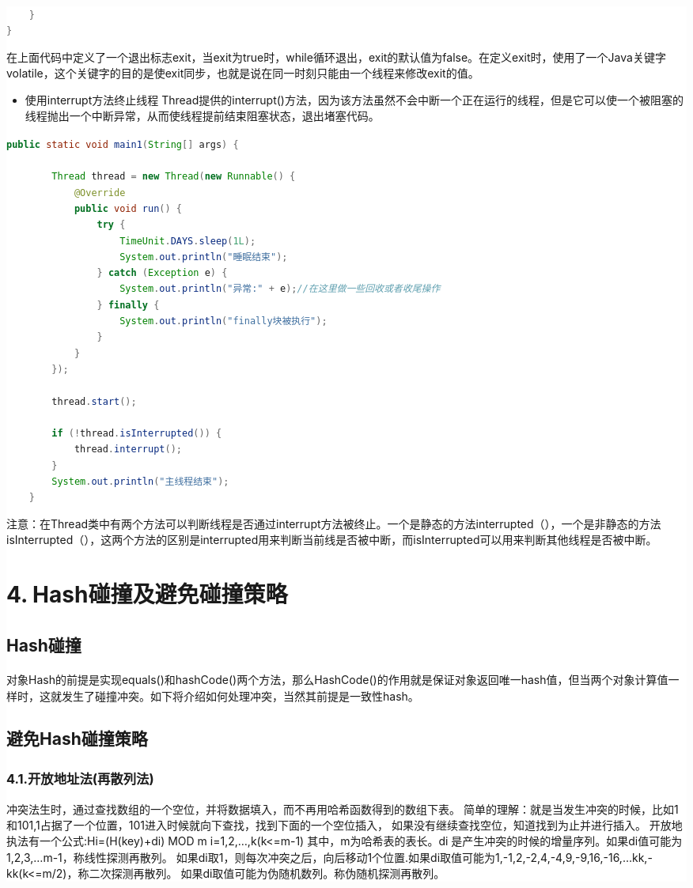 ```java
    } 
} 
```
在上面代码中定义了一个退出标志exit，当exit为true时，while循环退出，exit的默认值为false。在定义exit时，使用了一个Java关键字volatile，这个关键字的目的是使exit同步，也就是说在同一时刻只能由一个线程来修改exit的值。
+ 使用interrupt方法终止线程 
Thread提供的interrupt()方法，因为该方法虽然不会中断一个正在运行的线程，但是它可以使一个被阻塞的线程抛出一个中断异常，从而使线程提前结束阻塞状态，退出堵塞代码。
```java
public static void main1(String[] args) {

        Thread thread = new Thread(new Runnable() {
            @Override
            public void run() {
                try {
                    TimeUnit.DAYS.sleep(1L);
                    System.out.println("睡眠结束");
                } catch (Exception e) {
                    System.out.println("异常:" + e);//在这里做一些回收或者收尾操作
                } finally {
                    System.out.println("finally块被执行");
                }
            }
        });

        thread.start();

        if (!thread.isInterrupted()) {
            thread.interrupt();
        }
        System.out.println("主线程结束");
    }
```
注意：在Thread类中有两个方法可以判断线程是否通过interrupt方法被终止。一个是静态的方法interrupted（），一个是非静态的方法isInterrupted（），这两个方法的区别是interrupted用来判断当前线是否被中断，而isInterrupted可以用来判断其他线程是否被中断。

# 4. Hash碰撞及避免碰撞策略
## Hash碰撞
对象Hash的前提是实现equals()和hashCode()两个方法，那么HashCode()的作用就是保证对象返回唯一hash值，但当两个对象计算值一样时，这就发生了碰撞冲突。如下将介绍如何处理冲突，当然其前提是一致性hash。

## 避免Hash碰撞策略
### 4.1.开放地址法(再散列法)
冲突法生时，通过查找数组的一个空位，并将数据填入，而不再用哈希函数得到的数组下表。
简单的理解：就是当发生冲突的时候，比如1和101,1占据了一个位置，101进入时候就向下查找，找到下面的一个空位插入， 如果没有继续查找空位，知道找到为止并进行插入。
开放地执法有一个公式:Hi=(H(key)+di) MOD m i=1,2,…,k(k<=m-1)
其中，m为哈希表的表长。di 是产生冲突的时候的增量序列。如果di值可能为1,2,3,…m-1，称线性探测再散列。
如果di取1，则每次冲突之后，向后移动1个位置.如果di取值可能为1,-1,2,-2,4,-4,9,-9,16,-16,…kk,-kk(k<=m/2)，称二次探测再散列。
如果di取值可能为伪随机数列。称伪随机探测再散列。
